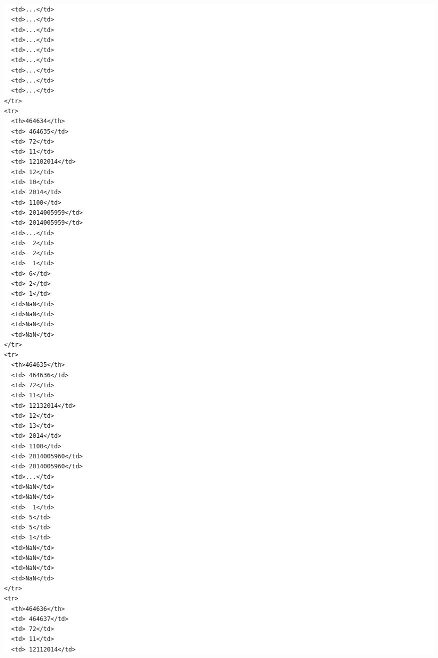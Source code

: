       <td>...</td>
      <td>...</td>
      <td>...</td>
      <td>...</td>
      <td>...</td>
      <td>...</td>
      <td>...</td>
      <td>...</td>
      <td>...</td>
    </tr>
    <tr>
      <th>464634</th>
      <td> 464635</td>
      <td> 72</td>
      <td> 11</td>
      <td> 12102014</td>
      <td> 12</td>
      <td> 10</td>
      <td> 2014</td>
      <td> 1100</td>
      <td> 2014005959</td>
      <td> 2014005959</td>
      <td>...</td>
      <td>  2</td>
      <td>  2</td>
      <td>  1</td>
      <td> 6</td>
      <td> 2</td>
      <td> 1</td>
      <td>NaN</td>
      <td>NaN</td>
      <td>NaN</td>
      <td>NaN</td>
    </tr>
    <tr>
      <th>464635</th>
      <td> 464636</td>
      <td> 72</td>
      <td> 11</td>
      <td> 12132014</td>
      <td> 12</td>
      <td> 13</td>
      <td> 2014</td>
      <td> 1100</td>
      <td> 2014005960</td>
      <td> 2014005960</td>
      <td>...</td>
      <td>NaN</td>
      <td>NaN</td>
      <td>  1</td>
      <td> 5</td>
      <td> 5</td>
      <td> 1</td>
      <td>NaN</td>
      <td>NaN</td>
      <td>NaN</td>
      <td>NaN</td>
    </tr>
    <tr>
      <th>464636</th>
      <td> 464637</td>
      <td> 72</td>
      <td> 11</td>
      <td> 12112014</td>